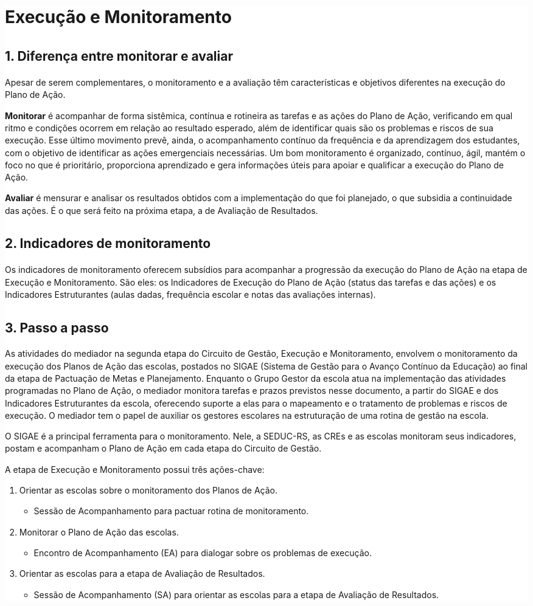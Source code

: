 # Execução e Monitoramento

## 1. Diferença entre monitorar e avaliar

Apesar de serem complementares, o monitoramento e a avaliação têm características e objetivos diferentes na execução do Plano de Ação.

**Monitorar** é acompanhar de forma sistêmica, contínua e rotineira as tarefas e as ações do Plano de Ação, verificando em qual ritmo e condições ocorrem em relação ao resultado esperado, além de identificar quais são os problemas e riscos de sua execução. Esse último movimento prevê, ainda, o acompanhamento contínuo da frequência e da aprendizagem dos estudantes, com o objetivo de identificar as ações emergenciais necessárias. Um bom monitoramento é organizado, contínuo, ágil, mantém o foco no que é prioritário, proporciona aprendizado e gera informações úteis para apoiar e qualificar a execução do Plano de Ação.

**Avaliar** é mensurar e analisar os resultados obtidos com a implementação do que foi planejado, o que subsidia a continuidade das ações. É o que será feito na próxima etapa, a de Avaliação de Resultados.

## 2. Indicadores de monitoramento

Os indicadores de monitoramento oferecem subsídios para acompanhar a progressão da execução do Plano de Ação na etapa de Execução e Monitoramento. São eles: os Indicadores de Execução do Plano de Ação (status das tarefas e das ações) e os Indicadores Estruturantes (aulas dadas, frequência escolar e notas das avaliações internas).

## 3. Passo a passo

As atividades do mediador na segunda etapa do Circuito de Gestão, Execução e Monitoramento, envolvem o monitoramento da execução dos Planos de Ação das escolas, postados no SIGAE (Sistema de Gestão para o Avanço Contínuo da Educação) ao final da etapa de Pactuação de Metas e Planejamento. Enquanto o Grupo Gestor da escola atua na implementação das atividades programadas no Plano de Ação, o mediador monitora tarefas e prazos previstos nesse documento, a partir do SIGAE e dos Indicadores Estruturantes da escola, oferecendo suporte a elas para o mapeamento e o tratamento de problemas e riscos de execução. O mediador tem o papel de auxiliar os gestores escolares na estruturação de uma rotina de gestão na escola.

O SIGAE é a principal ferramenta para o monitoramento. Nele, a SEDUC-RS, as CREs e as escolas monitoram seus indicadores, postam e acompanham o Plano de Ação em cada etapa do Circuito de Gestão.

A etapa de Execução e Monitoramento possui três ações-chave:

1. Orientar as escolas sobre o monitoramento dos Planos de Ação.

    - Sessão de Acompanhamento para pactuar rotina de monitoramento.

2. Monitorar o Plano de Ação das escolas.

    - Encontro de Acompanhamento (EA) para dialogar sobre os problemas de execução.

3. Orientar as escolas para a etapa de Avaliação de Resultados.
    - Sessão de Acompanhamento (SA) para orientar as escolas para a etapa de Avaliação de Resultados.
